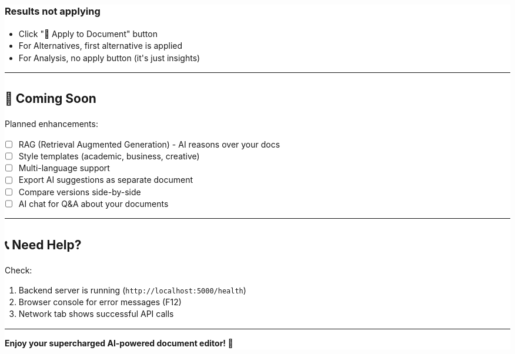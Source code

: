 ### Results not applying
- Click "📝 Apply to Document" button
- For Alternatives, first alternative is applied
- For Analysis, no apply button (it's just insights)

---

## 🚀 Coming Soon

Planned enhancements:
- [ ] RAG (Retrieval Augmented Generation) - AI reasons over your docs
- [ ] Style templates (academic, business, creative)
- [ ] Multi-language support
- [ ] Export AI suggestions as separate document
- [ ] Compare versions side-by-side
- [ ] AI chat for Q&A about your documents

---

## 📞 Need Help?

Check:
1. Backend server is running (`http://localhost:5000/health`)
2. Browser console for error messages (F12)
3. Network tab shows successful API calls

---

**Enjoy your supercharged AI-powered document editor! 🎉**

